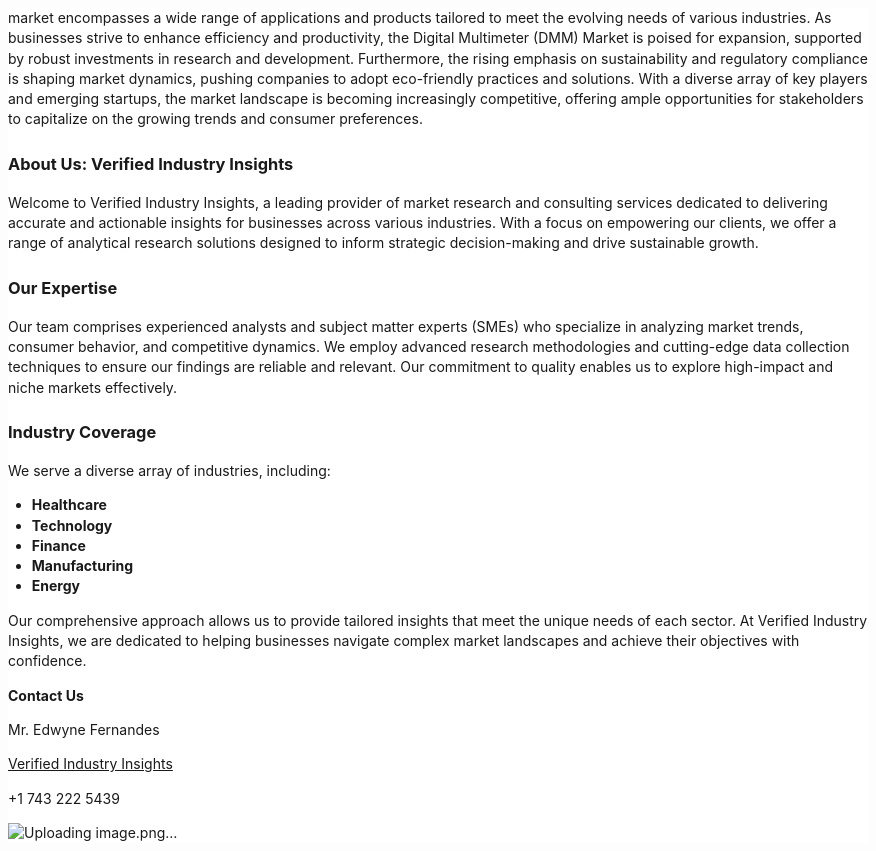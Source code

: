 market encompasses a wide range of applications and products tailored to meet the evolving needs of various industries. As businesses strive to enhance efficiency and productivity, the Digital Multimeter (DMM) Market is poised for expansion, supported by robust investments in research and development. Furthermore, the rising emphasis on sustainability and regulatory compliance is shaping market dynamics, pushing companies to adopt eco-friendly practices and solutions. With a diverse array of key players and emerging startups, the market landscape is becoming increasingly competitive, offering ample opportunities for stakeholders to capitalize on the growing trends and consumer preferences.</p><h3>About Us: Verified Industry Insights</h3><p>Welcome to Verified Industry Insights, a leading provider of market research and consulting services dedicated to delivering accurate and actionable insights for businesses across various industries. With a focus on empowering our clients, we offer a range of analytical research solutions designed to inform strategic decision-making and drive sustainable growth.</p><h3>Our Expertise</h3><p>Our team comprises experienced analysts and subject matter experts (SMEs) who specialize in analyzing market trends, consumer behavior, and competitive dynamics. We employ advanced research methodologies and cutting-edge data collection techniques to ensure our findings are reliable and relevant. Our commitment to quality enables us to explore high-impact and niche markets effectively.</p><h3>Industry Coverage</h3><p>We serve a diverse array of industries, including:</p><ul><li><strong>Healthcare</strong></li><li><strong>Technology</strong></li><li><strong>Finance</strong></li><li><strong>Manufacturing</strong></li><li><strong>Energy</strong></li></ul><p>Our comprehensive approach allows us to provide tailored insights that meet the unique needs of each sector. At Verified Industry Insights, we are dedicated to helping businesses navigate complex market landscapes and achieve their objectives with confidence.</p><p><strong>Contact Us</strong></p><p>Mr. Edwyne Fernandes</p><p><a href="https://www.verifiedindustryinsights.com/">Verified Industry Insights</a></p><p>+1 743 222 5439</p>
![Uploading image.png…]()
